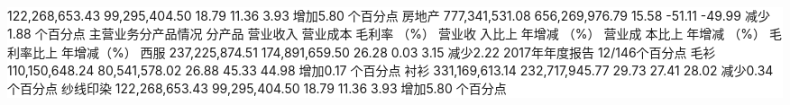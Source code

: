 122,268,653.43
99,295,404.50
18.79
11.36
3.93
增加5.80
个百分点
房地产
777,341,531.08
656,269,976.79
15.58
-51.11
-49.99
减少1.88
个百分点
主营业务分产品情况
分产品
营业收入
营业成本
毛利率
（%）
营业收
入比上
年增减
（%）
营业成
本比上
年增减
（%）
毛利率比上
年增减（%）
西服
237,225,874.51
174,891,659.50
26.28
0.03
3.15
减少2.22
2017年年度报告
12/146个百分点
毛衫
110,150,648.24
80,541,578.02
26.88
45.33
44.98
增加0.17
个百分点
衬衫
331,169,613.14
232,717,945.77
29.73
27.41
28.02
减少0.34
个百分点
纱线印染
122,268,653.43
99,295,404.50
18.79
11.36
3.93
增加5.80
个百分点
